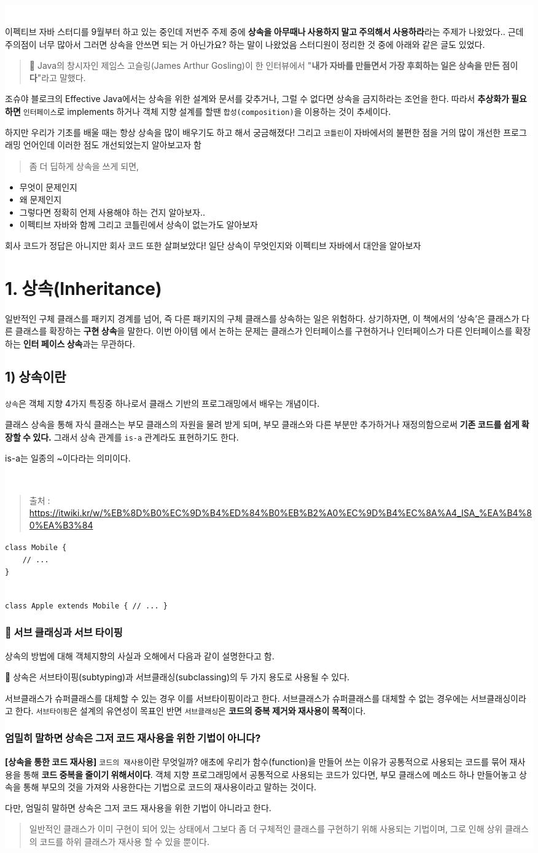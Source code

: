 <p><img alt="" src="https://velog.velcdn.com/images/prettylee620/post/b6bfd705-d2a9-48c3-be6e-6f8367b0554e/image.jpg" /></p>
<p>이펙티브 자바 스터디를 9월부터 하고 있는 중인데 저번주 주제 중에 <strong>상속을 아무때나 사용하지 말고 주의해서 사용하라</strong>라는 주제가 나왔었다.. 근데 주의점이 너무 많아서 그러면 상속을 안쓰면 되는 거 아닌가요? 하는 말이 나왔었음 스터디원이 정리한 것 중에 아래와 같은 글도 있었다.</p>
<blockquote>
<p>💬 Java의 창시자인 제임스 고슬링(James Arthur Gosling)이 한 인터뷰에서 &quot;<strong>내가 자바를 만들면서 가장 후회하는 일은 상속을 만든 점이다</strong>&quot;라고 말했다.</p>
</blockquote>
<p>조슈야 블로크의 Effective Java에서는 상속을 위한 설계와 문서를 갖추거나, 그럴 수 없다면 상속을 금지하라는 조언을 한다.
따라서 <strong>추상화가 필요하면</strong> <code>인터페이스</code>로 implements 하거나 객체 지향 설계를 할땐 <code>합성(composition)</code>을 이용하는 것이 추세이다.</p>
<p>하지만 우리가 기초를 배울 때는 항상 상속을 많이 배우기도 하고 해서 궁금해졌다! 그리고 <code>코틀린</code>이 자바에서의 불편한 점을 거의 많이 개선한 프로그래밍 언어인데 이러한 점도 개선되었는지 알아보고자 함</p>
<blockquote>
<p>좀 더 딥하게 상속을 쓰게 되면, </p>
</blockquote>
<ul>
<li>무엇이 문제인지 </li>
<li>왜 문제인지 </li>
<li>그렇다면 정확히 언제 사용해야 하는 건지 알아보자..</li>
<li>이펙티브 자바와 함께 그리고 코틀린에서 상속이 없는가도 알아보자 </li>
</ul>
<p>회사 코드가 정답은 아니지만 회사 코드 또한 살펴보았다! 일단 상속이 무엇인지와 이펙티브 자바에서 대안을 알아보자</p>
<h1 id="1-상속inheritance">1. 상속(Inheritance)</h1>
<p>일반적인 구체 클래스를 패키지 경계를 넘어, 즉 다른 패키지의 구체 클래스를 상속하는 일은 위험하다. 상기하자면, 이 책에서의 ‘상속’은 클래스가 다른 클래스를 확장하는  <strong>구현 상속</strong>을 말한다. 이번 아이템 에서 논하는 문제는 클래스가 인터페이스를 구현하거나 인터페이스가 다른 인터페이스를 확장하는 <strong>인터 페이스 상속</strong>과는 무관하다.</p>
<h2 id="1--상속이란">1)  상속이란</h2>
<p><code>상속</code>은 객체 지향 4가지 특징중 하나로서 클래스 기반의 프로그래밍에서 배우는 개념이다.</p>
<p>클래스 상속을 통해 자식 클래스는 부모 클래스의 자원을 물려 받게 되며, 부모 클래스와 다른 부분만 추가하거나 재정의함으로써 <strong>기존 코드를 쉽게 확장할 수 있다.</strong>
그래서 상속 관계를 <code>is-a</code> 관계라도 표현하기도 한다.</p>
<p>is-a는 일종의 ~이다라는 의미이다.</p>
<p><img alt="" src="https://velog.velcdn.com/images/prettylee620/post/7f36a7c2-ee3b-4848-9b07-972336865984/image.png" /></p>
<blockquote>
<p>출처 : <a href="https://itwiki.kr/w/%EB%8D%B0%EC%9D%B4%ED%84%B0%EB%B2%A0%EC%9D%B4%EC%8A%A4_ISA_%EA%B4%80%EA%B3%84">https://itwiki.kr/w/%EB%8D%B0%EC%9D%B4%ED%84%B0%EB%B2%A0%EC%9D%B4%EC%8A%A4_ISA_%EA%B4%80%EA%B3%84</a></p>
</blockquote>
<pre><code class="language-java">class Mobile {
    // ...
}

class Apple extends Mobile {
    // ...
}</code></pre>
<h3 id="🔎-서브-클래싱과-서브-타이핑">🔎 서브 클래싱과 서브 타이핑</h3>
<p>상속의 방법에 대해 객체지향의 사실과 오해에서 다음과 같이 설명한다고 함. </p>
<p>💬 상속은 서브타이핑(subtyping)과 서브클래싱(subclassing)의 두 가지 용도로 사용될 수 있다. </p>
<p>서브클래스가 슈퍼클래스를 대체할 수 있는 경우 이를 서브타이핑이라고 한다. 서브클래스가 슈퍼클래스를 대체할 수 없는 경우에는 서브클래싱이라고 한다. <code>서브타이핑</code>은 설계의 유연성이 목표인 반면 <code>서브클래싱</code>은 <strong>코드의 중복 제거와 재사용이 목적</strong>이다. </p>
<h3 id="엄밀히-말하면-상속은-그저-코드-재사용을-위한-기법이-아니다">엄밀히 말하면 상속은 그저 코드 재사용을 위한 기법이 아니다?</h3>
<p><strong>[상속을 통한 코드 재사용]</strong>
<code>코드의 재사용</code>이란 무엇일까? 애초에 우리가 함수(function)을 만들어 쓰는 이유가 공통적으로 사용되는 코드를 묶어 재사용을 통해 <strong>코드 중복을 줄이기 위해서이다</strong>. 객체 지향 프로그래밍에서 공통적으로 사용되는 코드가 있다면, 부모 클래스에 메소드 하나 만들어놓고 상속을 통해 부모의 것을 가져와 사용한다는 기법으로 코드의 재사용이라고 말하는 것이다.</p>
<p>다만, 엄밀히 말하면 상속은 그저 코드 재사용을 위한 기법이 아니라고 한다.</p>
<blockquote>
<p>일반적인 클래스가 이미 구현이 되어 있는 상태에서 그보다 좀 더 구체적인 클래스를 구현하기 위해 사용되는 기법이며, 그로 인해 상위 클래스의 코드를 하위 클래스가 재사용 할 수 있을 뿐이다.
 